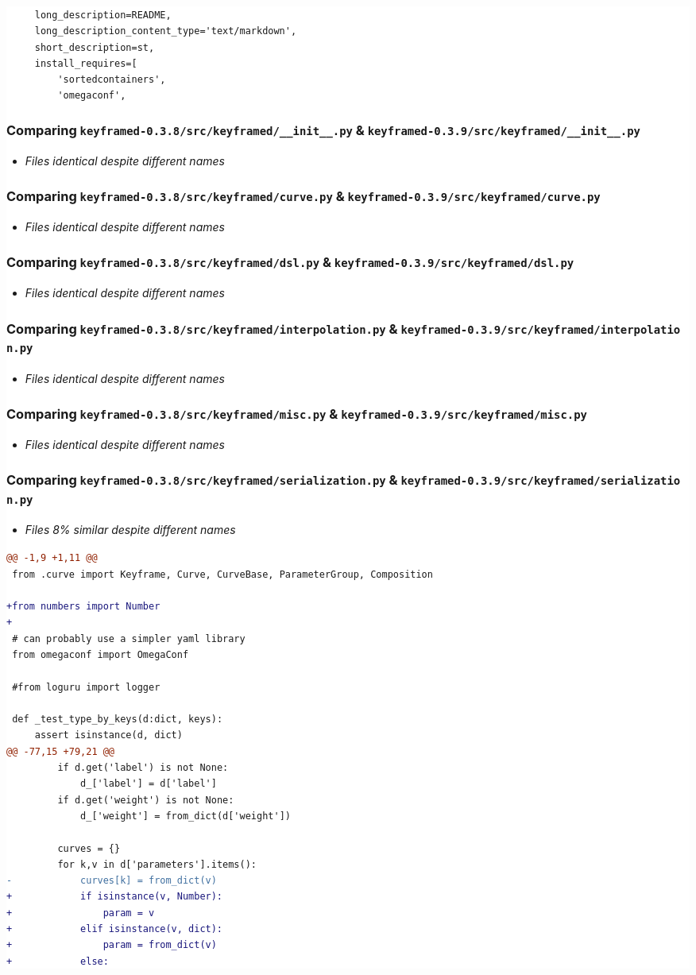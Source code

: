 ```diff
     long_description=README,
     long_description_content_type='text/markdown',
     short_description=st,
     install_requires=[
         'sortedcontainers',
         'omegaconf',
```

### Comparing `keyframed-0.3.8/src/keyframed/__init__.py` & `keyframed-0.3.9/src/keyframed/__init__.py`

 * *Files identical despite different names*

### Comparing `keyframed-0.3.8/src/keyframed/curve.py` & `keyframed-0.3.9/src/keyframed/curve.py`

 * *Files identical despite different names*

### Comparing `keyframed-0.3.8/src/keyframed/dsl.py` & `keyframed-0.3.9/src/keyframed/dsl.py`

 * *Files identical despite different names*

### Comparing `keyframed-0.3.8/src/keyframed/interpolation.py` & `keyframed-0.3.9/src/keyframed/interpolation.py`

 * *Files identical despite different names*

### Comparing `keyframed-0.3.8/src/keyframed/misc.py` & `keyframed-0.3.9/src/keyframed/misc.py`

 * *Files identical despite different names*

### Comparing `keyframed-0.3.8/src/keyframed/serialization.py` & `keyframed-0.3.9/src/keyframed/serialization.py`

 * *Files 8% similar despite different names*

```diff
@@ -1,9 +1,11 @@
 from .curve import Keyframe, Curve, CurveBase, ParameterGroup, Composition
 
+from numbers import Number
+
 # can probably use a simpler yaml library
 from omegaconf import OmegaConf
 
 #from loguru import logger
 
 def _test_type_by_keys(d:dict, keys):
     assert isinstance(d, dict)
@@ -77,15 +79,21 @@
         if d.get('label') is not None:
             d_['label'] = d['label']
         if d.get('weight') is not None:
             d_['weight'] = from_dict(d['weight'])
 
         curves = {}
         for k,v in d['parameters'].items():
-            curves[k] = from_dict(v)
+            if isinstance(v, Number):
+                param = v
+            elif isinstance(v, dict):
+                param = from_dict(v)
+            else:
```